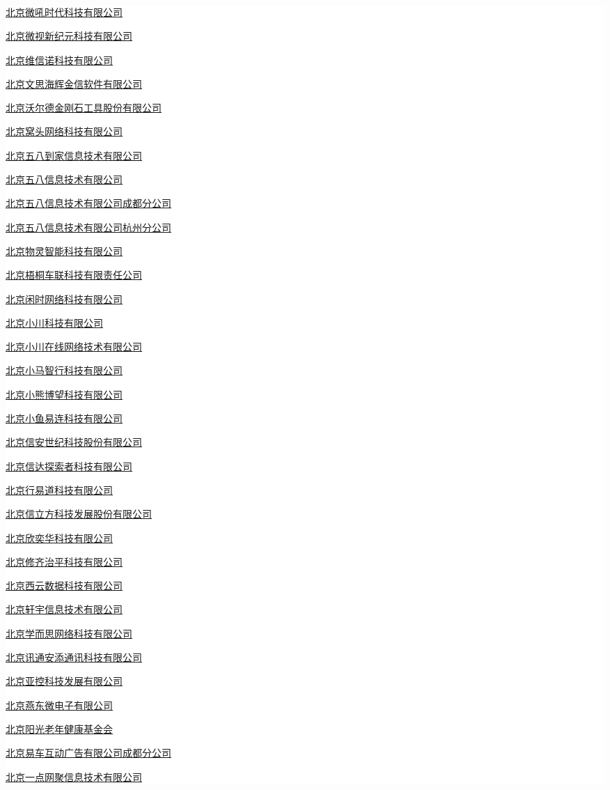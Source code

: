 [北京微吼时代科技有限公司](https://jiuye.uestc.edu.cn/career/info/Recruitment.html?id=36010&rectype=1)

[北京微视新纪元科技有限公司](https://jiuye.uestc.edu.cn/career/info/Recruitment.html?id=31972&rectype=1)

[北京维信诺科技有限公司](http://career.hdu.edu.cn/detail/online?id=1233525&menu_id=6438)

[北京文思海辉金信软件有限公司](http://career.hdu.edu.cn/detail/online?id=561502&menu_id=6438)

[北京沃尔德金刚石工具股份有限公司](https://jiuye.uestc.edu.cn/career/info/Recruitment.html?id=11357&rectype=1)

[北京窝头网络科技有限公司](https://jiuye.uestc.edu.cn/career/info/Recruitment.html?id=10083&rectype=1)

[北京五八到家信息技术有限公司](https://jiuye.uestc.edu.cn/career/info/Recruitment.html?id=23308&rectype=1)

[北京五八信息技术有限公司](http://career.hdu.edu.cn/detail/online?id=1269862&menu_id=6438)

[北京五八信息技术有限公司成都分公司](https://jiuye.uestc.edu.cn/career/info/Recruitment.html?id=15533&rectype=1)

[北京五八信息技术有限公司杭州分公司](http://career.hdu.edu.cn/detail/online?id=112466&menu_id=6438)

[北京物灵智能科技有限公司](https://jiuye.uestc.edu.cn/career/info/Recruitment.html?id=13174&rectype=1)

[北京梧桐车联科技有限责任公司](https://jiuye.uestc.edu.cn/career/info/Recruitment.html?id=31349&rectype=1)

[北京闲时网络科技有限公司](https://jiuye.uestc.edu.cn/career/info/Recruitment.html?id=22009&rectype=1)

[北京小川科技有限公司](https://jiuye.uestc.edu.cn/career/info/Recruitment.html?id=28900&rectype=1)

[北京小川在线网络技术有限公司](https://jiuye.uestc.edu.cn/career/info/Recruitment.html?id=34745&rectype=1)

[北京小马智行科技有限公司](https://jiuye.uestc.edu.cn/career/info/Recruitment.html?id=25937&rectype=1)

[北京小熊博望科技有限公司](https://jiuye.uestc.edu.cn/career/info/Recruitment.html?id=34721&rectype=1)

[北京小鱼易连科技有限公司](https://jiuye.uestc.edu.cn/career/info/Recruitment.html?id=35597&rectype=1)

[北京信安世纪科技股份有限公司](https://jiuye.uestc.edu.cn/career/info/Recruitment.html?id=37170&rectype=1)

[北京信达探索者科技有限公司](http://career.hdu.edu.cn/detail/online?id=1416985&menu_id=6438)

[北京行易道科技有限公司](https://jiuye.uestc.edu.cn/career/info/Recruitment.html?id=20946&rectype=1)

[北京信立方科技发展股份有限公司](http://career.hdu.edu.cn/detail/online?id=320748&menu_id=6438)

[北京欣奕华科技有限公司](https://jiuye.uestc.edu.cn/career/info/Recruitment.html?id=30370&rectype=1)

[北京修齐治平科技有限公司](http://career.hdu.edu.cn/detail/online?id=221623&menu_id=6438)

[北京西云数据科技有限公司](https://jiuye.uestc.edu.cn/career/info/Recruitment.html?id=37042&rectype=1)

[北京轩宇信息技术有限公司](https://jiuye.uestc.edu.cn/career/info/Recruitment.html?id=26929&rectype=1)

[北京学而思网络科技有限公司](https://jiuye.uestc.edu.cn/career/info/Recruitment.html?id=7340&rectype=1)

[北京讯通安添通讯科技有限公司](https://jiuye.uestc.edu.cn/career/info/Recruitment.html?id=22377&rectype=1)

[北京亚控科技发展有限公司](https://jiuye.uestc.edu.cn/career/info/Recruitment.html?id=37782&rectype=1)

[北京燕东微电子有限公司](https://jiuye.uestc.edu.cn/career/info/Recruitment.html?id=12865&rectype=1)

[北京阳光老年健康基金会](http://career.hdu.edu.cn/detail/online?id=278800&menu_id=6438)

[北京易车互动广告有限公司成都分公司](https://jiuye.uestc.edu.cn/career/info/Recruitment.html?id=9437&rectype=1)

[北京一点网聚信息技术有限公司](https://jiuye.uestc.edu.cn/career/info/Recruitment.html?id=10233&rectype=1)
